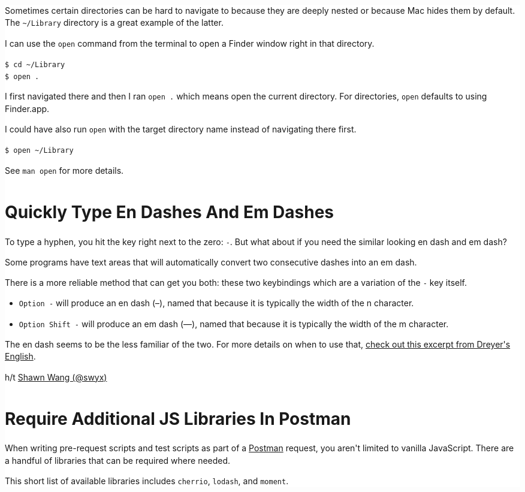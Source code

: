 Sometimes certain directories can be hard to navigate to because they are
deeply nested or because Mac hides them by default. The `~/Library` directory
is a great example of the latter.

I can use the `open` command from the terminal to open a Finder window right in
that directory.

```bash
$ cd ~/Library
$ open .
```

I first navigated there and then I ran `open .` which means open the current
directory. For directories, `open` defaults to using Finder.app.

I could have also run `open` with the target directory name instead of
navigating there first.

```bash
$ open ~/Library
```

See `man open` for more details.

# Quickly Type En Dashes And Em Dashes

To type a hyphen, you hit the key right next to the zero: `-`. But what about
if you need the similar looking en dash and em dash?

Some programs have text areas that will automatically convert two consecutive
dashes into an em dash.

There is a more reliable method that can get you both: these two keybindings
which are a variation of the `-` key itself.

* `Option -` will produce an en dash (–), named that because it is typically
  the width of the n character.

* `Option Shift -` will produce an em dash (—), named that because it is
  typically the width of the m character.

The en dash seems to be the less familiar of the two. For more details on when
to use that, [check out this excerpt from Dreyer's
English](https://twitter.com/jbrancha/status/1344345683294380035).

h/t [Shawn Wang (@swyx)](https://twitter.com/swyx/status/1344127570753646593?s=20)

# Require Additional JS Libraries In Postman

When writing pre-request scripts and test scripts as part of a
[Postman](https://www.getpostman.com/) request, you aren't limited to
vanilla JavaScript. There are a handful of libraries that can be required
where needed.

This short list of available libraries includes `cherrio`, `lodash`, and
`moment`.
